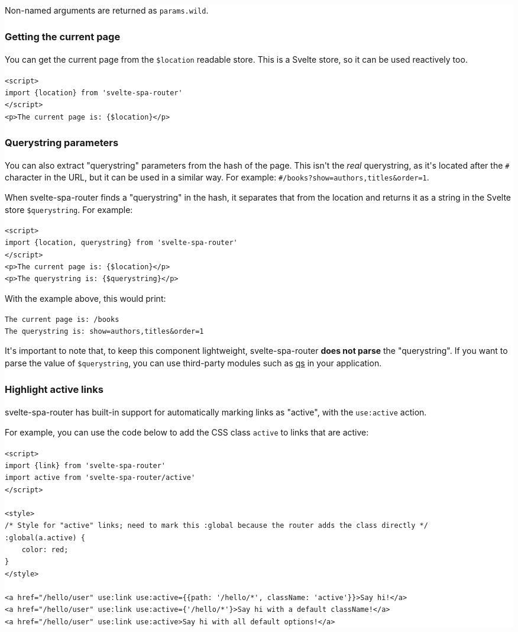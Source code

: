 Non-named arguments are returned as `params.wild`.

### Getting the current page

You can get the current page from the `$location` readable store. This is a Svelte store, so it can be used reactively too.

````svelte
<script>
import {location} from 'svelte-spa-router'
</script>
<p>The current page is: {$location}</p>
````

### Querystring parameters

You can also extract "querystring" parameters from the hash of the page. This isn't the _real_ querystring, as it's located after the `#` character in the URL, but it can be used in a similar way. For example: `#/books?show=authors,titles&order=1`.

When svelte-spa-router finds a "querystring" in the hash, it separates that from the location and returns it as a string in the Svelte store `$querystring`. For example:

````svelte
<script>
import {location, querystring} from 'svelte-spa-router'
</script>
<p>The current page is: {$location}</p>
<p>The querystring is: {$querystring}</p>
````

With the example above, this would print:

````text
The current page is: /books
The querystring is: show=authors,titles&order=1
````

It's important to note that, to keep this component lightweight, svelte-spa-router **does not parse** the "querystring". If you want to parse the value of `$querystring`, you can use third-party modules such as [qs](https://www.npmjs.com/package/qs) in your application.

### Highlight active links

svelte-spa-router has built-in support for automatically marking links as "active", with the `use:active` action.

For example, you can use the code below to add the CSS class `active` to links that are active:

````svelte
<script>
import {link} from 'svelte-spa-router'
import active from 'svelte-spa-router/active'
</script>

<style>
/* Style for "active" links; need to mark this :global because the router adds the class directly */
:global(a.active) {
    color: red;
}
</style>

<a href="/hello/user" use:link use:active={{path: '/hello/*', className: 'active'}}>Say hi!</a>
<a href="/hello/user" use:link use:active={'/hello/*'}>Say hi with a default className!</a>
<a href="/hello/user" use:link use:active>Say hi with all default options!</a>
````
